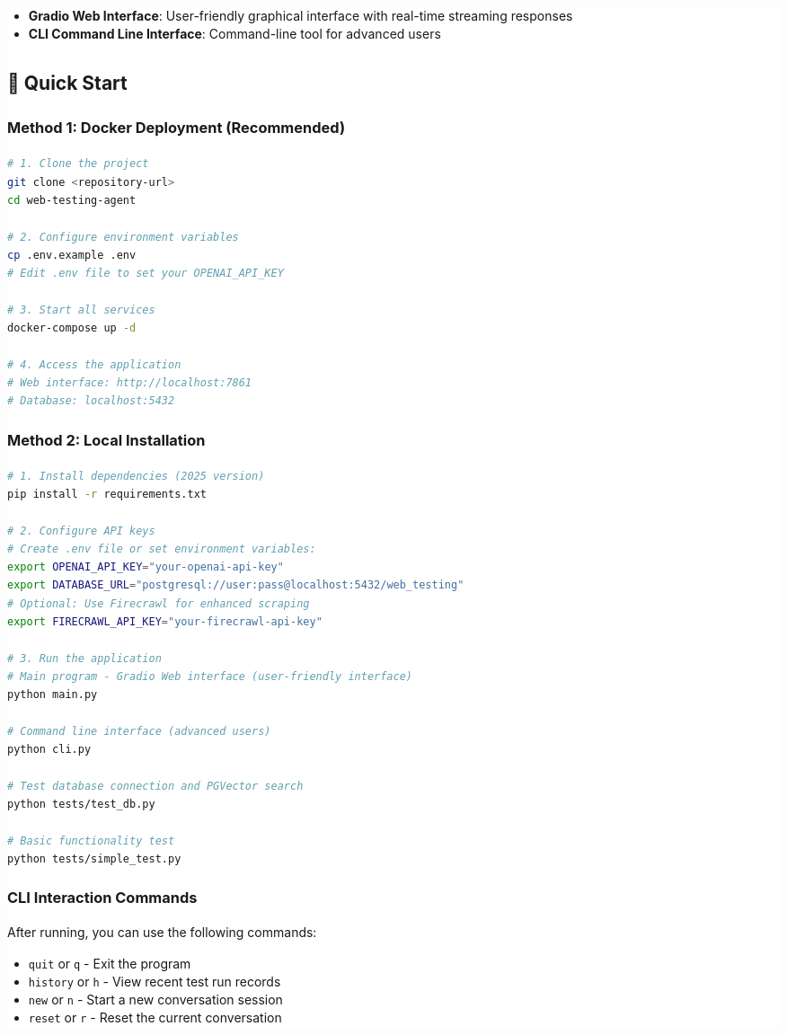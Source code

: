 - **Gradio Web Interface**: User-friendly graphical interface with real-time streaming responses
- **CLI Command Line Interface**: Command-line tool for advanced users

## 🚀 Quick Start

### Method 1: Docker Deployment (Recommended)

```bash
# 1. Clone the project
git clone <repository-url>
cd web-testing-agent

# 2. Configure environment variables
cp .env.example .env
# Edit .env file to set your OPENAI_API_KEY

# 3. Start all services
docker-compose up -d

# 4. Access the application
# Web interface: http://localhost:7861
# Database: localhost:5432
```

### Method 2: Local Installation

```bash
# 1. Install dependencies (2025 version)
pip install -r requirements.txt

# 2. Configure API keys
# Create .env file or set environment variables:
export OPENAI_API_KEY="your-openai-api-key"
export DATABASE_URL="postgresql://user:pass@localhost:5432/web_testing"
# Optional: Use Firecrawl for enhanced scraping
export FIRECRAWL_API_KEY="your-firecrawl-api-key"

# 3. Run the application
# Main program - Gradio Web interface (user-friendly interface)
python main.py

# Command line interface (advanced users)
python cli.py

# Test database connection and PGVector search
python tests/test_db.py

# Basic functionality test
python tests/simple_test.py
```

### CLI Interaction Commands
After running, you can use the following commands:
- `quit` or `q` - Exit the program
- `history` or `h` - View recent test run records
- `new` or `n` - Start a new conversation session
- `reset` or `r` - Reset the current conversation
